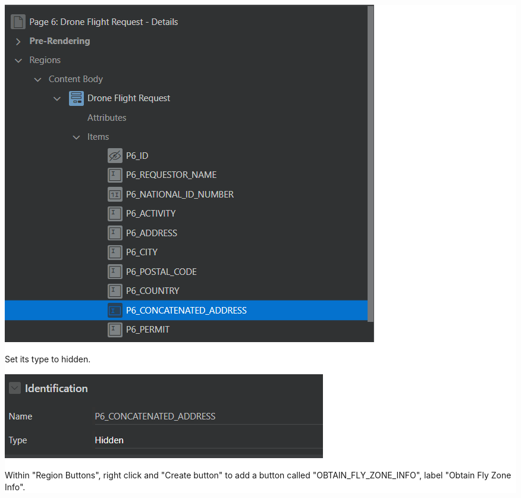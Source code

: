   ![](./images/lab200/geocoding_00_create_field_for_concatenation.png)
  
  Set its type to hidden.
  
  ![](./images/lab200/geocoding_00_create_field_for_concatenation2.png)

  Within "Region Buttons", right click and "Create button" to add a button called "OBTAIN_FLY_ZONE_INFO", label "Obtain Fly Zone Info".
